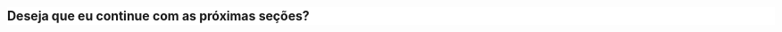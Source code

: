 [^7]: "The SIMD hardware executes all threads of a warp as a bundle. An instruction is run for all threads in the same warp. It works well when all threads within a warp follow the same execution path, or more formally referred to as control flow, when working their data. For example, for an if-else construct, the execution works well when either all threads execute the if part or all execute the else part. When threads within a warp take different control flow paths, the SIMD hardware will take multiple passes through these divergent paths." *(Trecho de <Performance Considerations>)*
[^8]: "When all threads in a warp execute a load instruction, the hardware detects whether they access consecutive global memory locations. That is, the most favorable access pattern is achieved when all threads in a warp access consecutive global memory locations. In this case, the hardware combines, or coalesces, all these accesses into a consolidated access to consecutive DRAM locations." *(Trecho de <Performance Considerations>)*
[^10]: "Fortunately, a tiled algorithm can be used to enable coalescing. As we discussed in Chapter 5, threads of a block can first cooperatively load the tiles into the shared memory." *(Trecho de <Performance Considerations>)*

**Deseja que eu continue com as próximas seções?**
